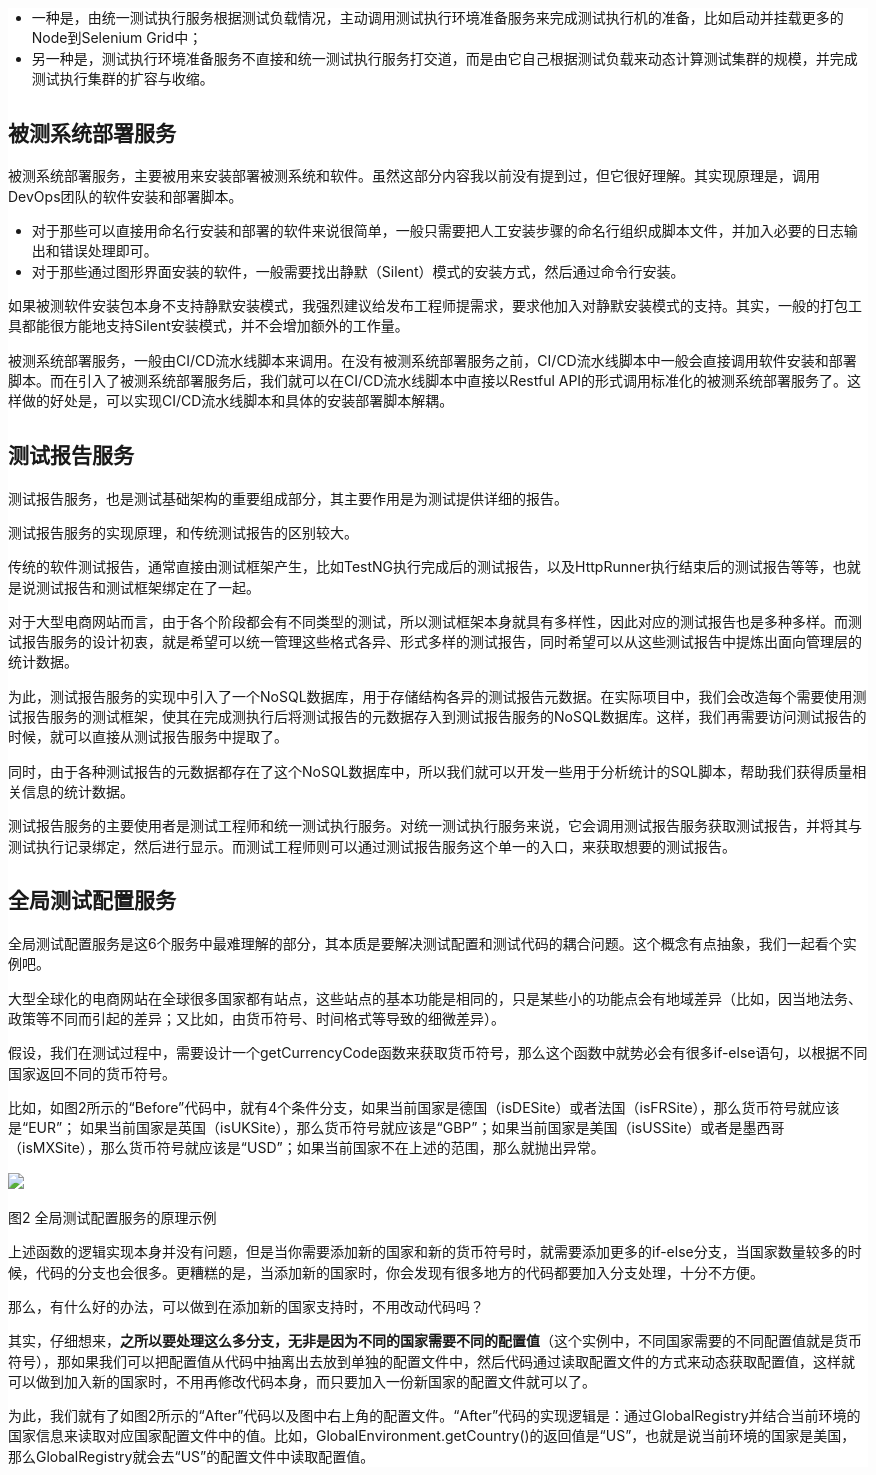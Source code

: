 *   一种是，由统一测试执行服务根据测试负载情况，主动调用测试执行环境准备服务来完成测试执行机的准备，比如启动并挂载更多的Node到Selenium Grid中；
*   另一种是，测试执行环境准备服务不直接和统一测试执行服务打交道，而是由它自己根据测试负载来动态计算测试集群的规模，并完成测试执行集群的扩容与收缩。

## 被测系统部署服务

被测系统部署服务，主要被用来安装部署被测系统和软件。虽然这部分内容我以前没有提到过，但它很好理解。其实现原理是，调用DevOps团队的软件安装和部署脚本。

*   对于那些可以直接用命名行安装和部署的软件来说很简单，一般只需要把人工安装步骤的命名行组织成脚本文件，并加入必要的日志输出和错误处理即可。
*   对于那些通过图形界面安装的软件，一般需要找出静默（Silent）模式的安装方式，然后通过命令行安装。

如果被测软件安装包本身不支持静默安装模式，我强烈建议给发布工程师提需求，要求他加入对静默安装模式的支持。其实，一般的打包工具都能很方能地支持Silent安装模式，并不会增加额外的工作量。

被测系统部署服务，一般由CI/CD流水线脚本来调用。在没有被测系统部署服务之前，CI/CD流水线脚本中一般会直接调用软件安装和部署脚本。而在引入了被测系统部署服务后，我们就可以在CI/CD流水线脚本中直接以Restful API的形式调用标准化的被测系统部署服务了。这样做的好处是，可以实现CI/CD流水线脚本和具体的安装部署脚本解耦。

## 测试报告服务

测试报告服务，也是测试基础架构的重要组成部分，其主要作用是为测试提供详细的报告。

测试报告服务的实现原理，和传统测试报告的区别较大。

传统的软件测试报告，通常直接由测试框架产生，比如TestNG执行完成后的测试报告，以及HttpRunner执行结束后的测试报告等等，也就是说测试报告和测试框架绑定在了一起。

对于大型电商网站而言，由于各个阶段都会有不同类型的测试，所以测试框架本身就具有多样性，因此对应的测试报告也是多种多样。而测试报告服务的设计初衷，就是希望可以统一管理这些格式各异、形式多样的测试报告，同时希望可以从这些测试报告中提炼出面向管理层的统计数据。

为此，测试报告服务的实现中引入了一个NoSQL数据库，用于存储结构各异的测试报告元数据。在实际项目中，我们会改造每个需要使用测试报告服务的测试框架，使其在完成测执行后将测试报告的元数据存入到测试报告服务的NoSQL数据库。这样，我们再需要访问测试报告的时候，就可以直接从测试报告服务中提取了。

同时，由于各种测试报告的元数据都存在了这个NoSQL数据库中，所以我们就可以开发一些用于分析统计的SQL脚本，帮助我们获得质量相关信息的统计数据。

测试报告服务的主要使用者是测试工程师和统一测试执行服务。对统一测试执行服务来说，它会调用测试报告服务获取测试报告，并将其与测试执行记录绑定，然后进行显示。而测试工程师则可以通过测试报告服务这个单一的入口，来获取想要的测试报告。

## 全局测试配置服务

全局测试配置服务是这6个服务中最难理解的部分，其本质是要解决测试配置和测试代码的耦合问题。这个概念有点抽象，我们一起看个实例吧。

大型全球化的电商网站在全球很多国家都有站点，这些站点的基本功能是相同的，只是某些小的功能点会有地域差异（比如，因当地法务、政策等不同而引起的差异；又比如，由货币符号、时间格式等导致的细微差异）。

假设，我们在测试过程中，需要设计一个getCurrencyCode函数来获取货币符号，那么这个函数中就势必会有很多if-else语句，以根据不同国家返回不同的货币符号。

比如，如图2所示的“Before”代码中，就有4个条件分支，如果当前国家是德国（isDESite）或者法国（isFRSite），那么货币符号就应该是“EUR”； 如果当前国家是英国（isUKSite），那么货币符号就应该是“GBP”；如果当前国家是美国（isUSSite）或者是墨西哥（isMXSite），那么货币符号就应该是“USD”；如果当前国家不在上述的范围，那么就抛出异常。

![](https://static001.geekbang.org/resource/image/af/46/af8414d9a311fd5b40e0d3b0abf84746.png)

图2 全局测试配置服务的原理示例

上述函数的逻辑实现本身并没有问题，但是当你需要添加新的国家和新的货币符号时，就需要添加更多的if-else分支，当国家数量较多的时候，代码的分支也会很多。更糟糕的是，当添加新的国家时，你会发现有很多地方的代码都要加入分支处理，十分不方便。

那么，有什么好的办法，可以做到在添加新的国家支持时，不用改动代码吗？

其实，仔细想来，**之所以要处理这么多分支，无非是因为不同的国家需要不同的配置值**（这个实例中，不同国家需要的不同配置值就是货币符号），那如果我们可以把配置值从代码中抽离出去放到单独的配置文件中，然后代码通过读取配置文件的方式来动态获取配置值，这样就可以做到加入新的国家时，不用再修改代码本身，而只要加入一份新国家的配置文件就可以了。

为此，我们就有了如图2所示的“After”代码以及图中右上角的配置文件。“After”代码的实现逻辑是：通过GlobalRegistry并结合当前环境的国家信息来读取对应国家配置文件中的值。比如，GlobalEnvironment.getCountry()的返回值是“US”，也就是说当前环境的国家是美国，那么GlobalRegistry就会去“US”的配置文件中读取配置值。

